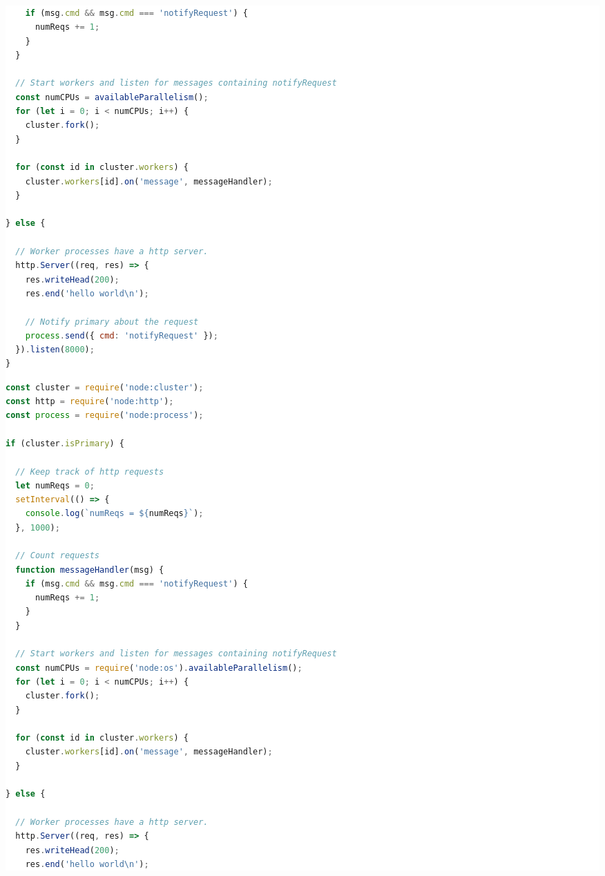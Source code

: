 ```mjs
    if (msg.cmd && msg.cmd === 'notifyRequest') {
      numReqs += 1;
    }
  }

  // Start workers and listen for messages containing notifyRequest
  const numCPUs = availableParallelism();
  for (let i = 0; i < numCPUs; i++) {
    cluster.fork();
  }

  for (const id in cluster.workers) {
    cluster.workers[id].on('message', messageHandler);
  }

} else {

  // Worker processes have a http server.
  http.Server((req, res) => {
    res.writeHead(200);
    res.end('hello world\n');

    // Notify primary about the request
    process.send({ cmd: 'notifyRequest' });
  }).listen(8000);
}
```

```cjs
const cluster = require('node:cluster');
const http = require('node:http');
const process = require('node:process');

if (cluster.isPrimary) {

  // Keep track of http requests
  let numReqs = 0;
  setInterval(() => {
    console.log(`numReqs = ${numReqs}`);
  }, 1000);

  // Count requests
  function messageHandler(msg) {
    if (msg.cmd && msg.cmd === 'notifyRequest') {
      numReqs += 1;
    }
  }

  // Start workers and listen for messages containing notifyRequest
  const numCPUs = require('node:os').availableParallelism();
  for (let i = 0; i < numCPUs; i++) {
    cluster.fork();
  }

  for (const id in cluster.workers) {
    cluster.workers[id].on('message', messageHandler);
  }

} else {

  // Worker processes have a http server.
  http.Server((req, res) => {
    res.writeHead(200);
    res.end('hello world\n');
```

[Advanced serialization for `child_process`]: child_process.md#advanced-serialization
[Child Process module]: child_process.md#child_processforkmodulepath-args-options
[`.fork()`]: #clusterforkenv
[`.setupPrimary()`]: #clustersetupprimarysettings
[`ChildProcess.send()`]: child_process.md#subprocesssendmessage-sendhandle-options-callback
[`child_process.fork()`]: child_process.md#child_processforkmodulepath-args-options
[`child_process.spawn()`]: child_process.md#child_processspawncommand-args-options
[`child_process` event: `'exit'`]: child_process.md#event-exit
[`child_process` event: `'message'`]: child_process.md#event-message
[`cluster.isPrimary`]: #clusterisprimary
[`cluster.settings`]: #clustersettings
[`disconnect()`]: child_process.md#subprocessdisconnect
[`kill()`]: process.md#processkillpid-signal
[`process` event: `'message'`]: process.md#event-message
[`server.close()`]: net.md#event-close
[`stdio`]: child_process.md#optionsstdio
[`worker.exitedAfterDisconnect`]: #workerexitedafterdisconnect
[`worker_threads`]: worker_threads.md